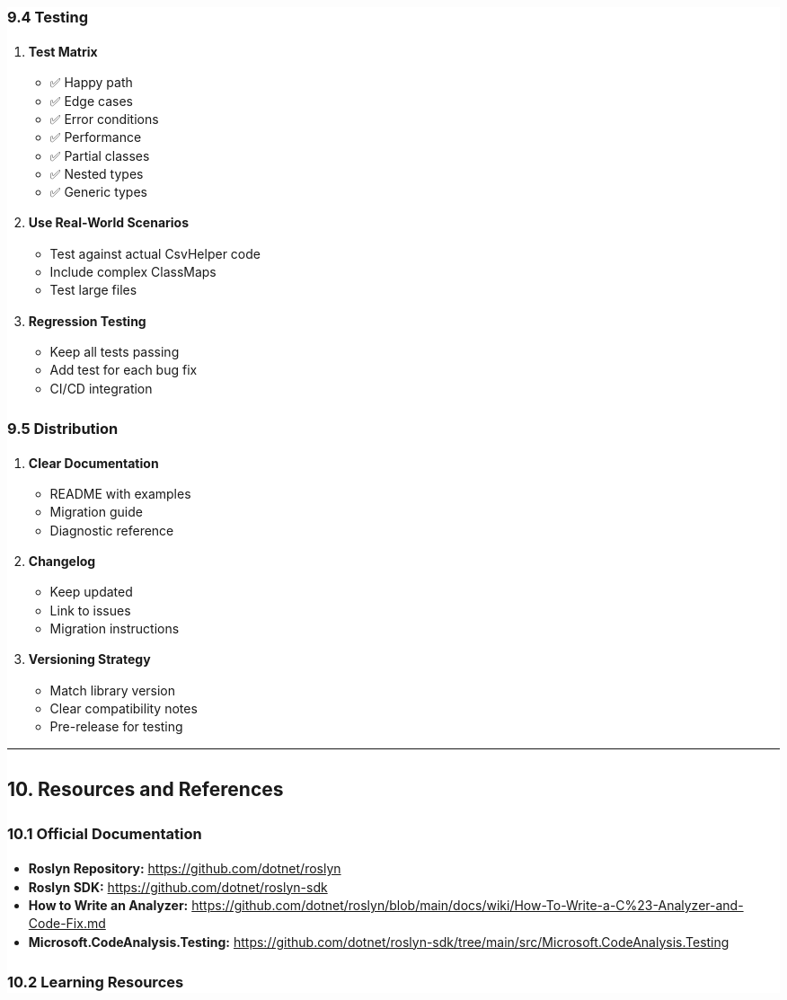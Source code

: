 ### 9.4 Testing

1. **Test Matrix**
   - ✅ Happy path
   - ✅ Edge cases
   - ✅ Error conditions
   - ✅ Performance
   - ✅ Partial classes
   - ✅ Nested types
   - ✅ Generic types

2. **Use Real-World Scenarios**
   - Test against actual CsvHelper code
   - Include complex ClassMaps
   - Test large files

3. **Regression Testing**
   - Keep all tests passing
   - Add test for each bug fix
   - CI/CD integration

### 9.5 Distribution

1. **Clear Documentation**
   - README with examples
   - Migration guide
   - Diagnostic reference

2. **Changelog**
   - Keep updated
   - Link to issues
   - Migration instructions

3. **Versioning Strategy**
   - Match library version
   - Clear compatibility notes
   - Pre-release for testing

---

## 10. Resources and References

### 10.1 Official Documentation

- **Roslyn Repository:** https://github.com/dotnet/roslyn
- **Roslyn SDK:** https://github.com/dotnet/roslyn-sdk
- **How to Write an Analyzer:** https://github.com/dotnet/roslyn/blob/main/docs/wiki/How-To-Write-a-C%23-Analyzer-and-Code-Fix.md
- **Microsoft.CodeAnalysis.Testing:** https://github.com/dotnet/roslyn-sdk/tree/main/src/Microsoft.CodeAnalysis.Testing

### 10.2 Learning Resources
